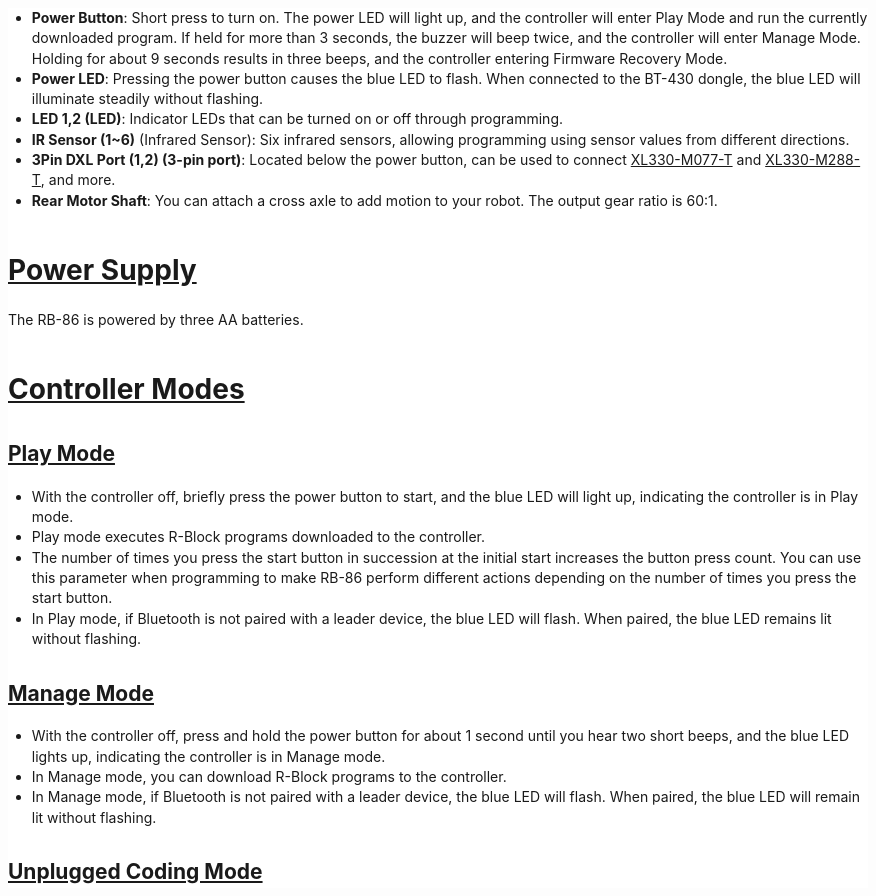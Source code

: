 - **Power Button**: Short press to turn on. The power LED will light up, and the controller will enter Play Mode and run the currently downloaded program. If held for more than 3 seconds, the buzzer will beep twice, and the controller will enter Manage Mode. Holding for about 9 seconds results in three beeps, and the controller entering Firmware Recovery Mode.
- **Power LED**: Pressing the power button causes the blue LED to flash. When connected to the BT-430 dongle, the blue LED will illuminate steadily without flashing.
- **LED 1,2 (LED)**: Indicator LEDs that can be turned on or off through programming.
- **IR Sensor (1~6)** (Infrared Sensor): Six infrared sensors, allowing programming using sensor values from different directions.
- **3Pin DXL Port (1,2) (3-pin port)**: Located below the power button, can be used to connect [XL330-M077-T](https://emanual.robotis.com/docs/en/dxl/x/xl330-m077/) and [XL330-M288-T](https://emanual.robotis.com/docs/en/dxl/x/xl330-m288/), and more.
- **Rear Motor Shaft**: You can attach a cross axle to add motion to your robot. The output gear ratio is 60:1.

# [Power Supply](#power-supply)

The RB-86 is powered by three AA batteries.

# [Controller Modes](#controller-modes)

## [Play Mode](#play-mode)

- With the controller off, briefly press the power button to start, and the blue LED will light up, indicating the controller is in Play mode.
- Play mode executes R-Block programs downloaded to the controller.
- The number of times you press the start button in succession at the initial start increases the button press count. You can use this parameter when programming to make RB-86 perform different actions depending on the number of times you press the start button.
- In Play mode, if Bluetooth is not paired with a leader device, the blue LED will flash. When paired, the blue LED remains lit without flashing.

## [Manage Mode](#manage-mode)

- With the controller off, press and hold the power button for about 1 second until you hear two short beeps, and the blue LED lights up, indicating the controller is in Manage mode.
- In Manage mode, you can download R-Block programs to the controller.
- In Manage mode, if Bluetooth is not paired with a leader device, the blue LED will flash. When paired, the blue LED will remain lit without flashing.

## [Unplugged Coding Mode](#unplugged-coding-mode)
